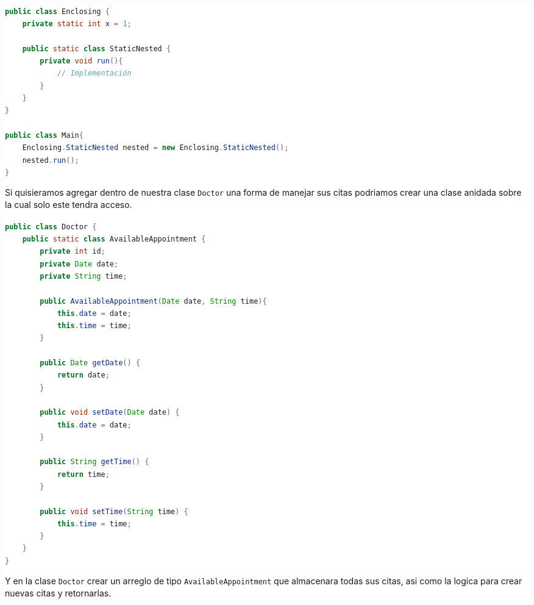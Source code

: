 ```java
public class Enclosing {
	private static int x = 1;
	
	public static class StaticNested {
		private void run(){
			// Implementación
		}
	}
}

public class Main{
	Enclosing.StaticNested nested = new Enclosing.StaticNested();
	nested.run();
}
```

Si quisieramos agregar dentro de nuestra clase `Doctor` una forma de manejar sus citas podriamos crear una clase anidada sobre la cual solo este tendra acceso.

```java
public class Doctor {
    public static class AvailableAppointment {
        private int id;
        private Date date;
        private String time;

        public AvailableAppointment(Date date, String time){
            this.date = date;
            this.time = time;
        }

        public Date getDate() {
            return date;
        }

        public void setDate(Date date) {
            this.date = date;
        }

        public String getTime() {
            return time;
        }

        public void setTime(String time) {
            this.time = time;
        }
    }
}
```

Y en la clase `Doctor` crear un arreglo de tipo `AvailableAppointment` que almacenara todas sus citas, asi como la logica para crear nuevas citas y retornarlas.
